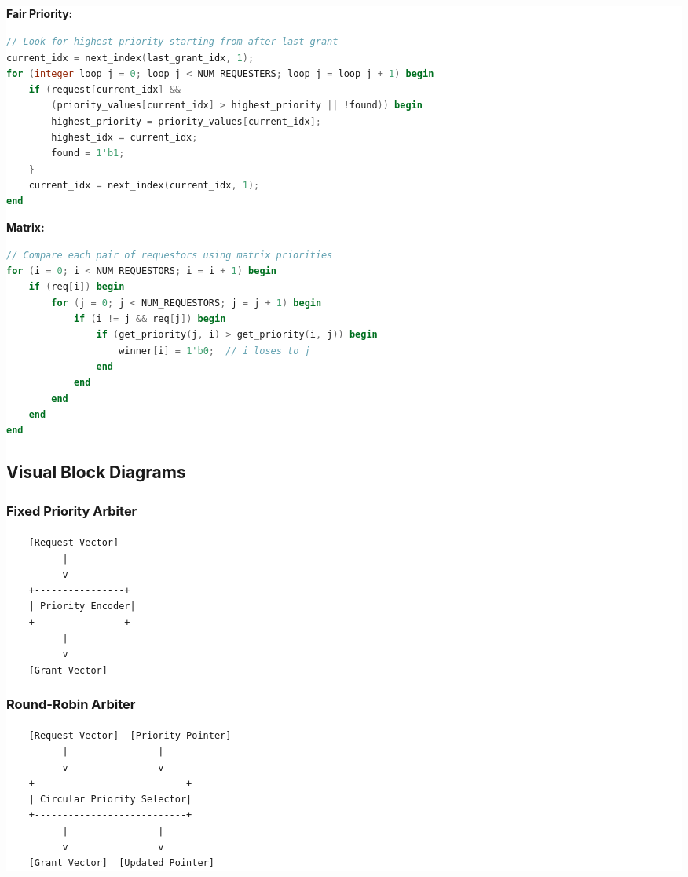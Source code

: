 **Fair Priority:**
```verilog
// Look for highest priority starting from after last grant
current_idx = next_index(last_grant_idx, 1);
for (integer loop_j = 0; loop_j < NUM_REQUESTERS; loop_j = loop_j + 1) begin
    if (request[current_idx] && 
        (priority_values[current_idx] > highest_priority || !found)) begin
        highest_priority = priority_values[current_idx];
        highest_idx = current_idx;
        found = 1'b1;
    }
    current_idx = next_index(current_idx, 1);
end
```

**Matrix:**
```verilog
// Compare each pair of requestors using matrix priorities
for (i = 0; i < NUM_REQUESTORS; i = i + 1) begin
    if (req[i]) begin
        for (j = 0; j < NUM_REQUESTORS; j = j + 1) begin
            if (i != j && req[j]) begin
                if (get_priority(j, i) > get_priority(i, j)) begin
                    winner[i] = 1'b0;  // i loses to j
                end
            end
        end
    end
end
```

## Visual Block Diagrams

### Fixed Priority Arbiter
```
    [Request Vector]
          |
          v
    +----------------+
    | Priority Encoder|
    +----------------+
          |
          v
    [Grant Vector]
```

### Round-Robin Arbiter
```
    [Request Vector]  [Priority Pointer]
          |                |
          v                v
    +---------------------------+
    | Circular Priority Selector|
    +---------------------------+
          |                |
          v                v
    [Grant Vector]  [Updated Pointer]
```
